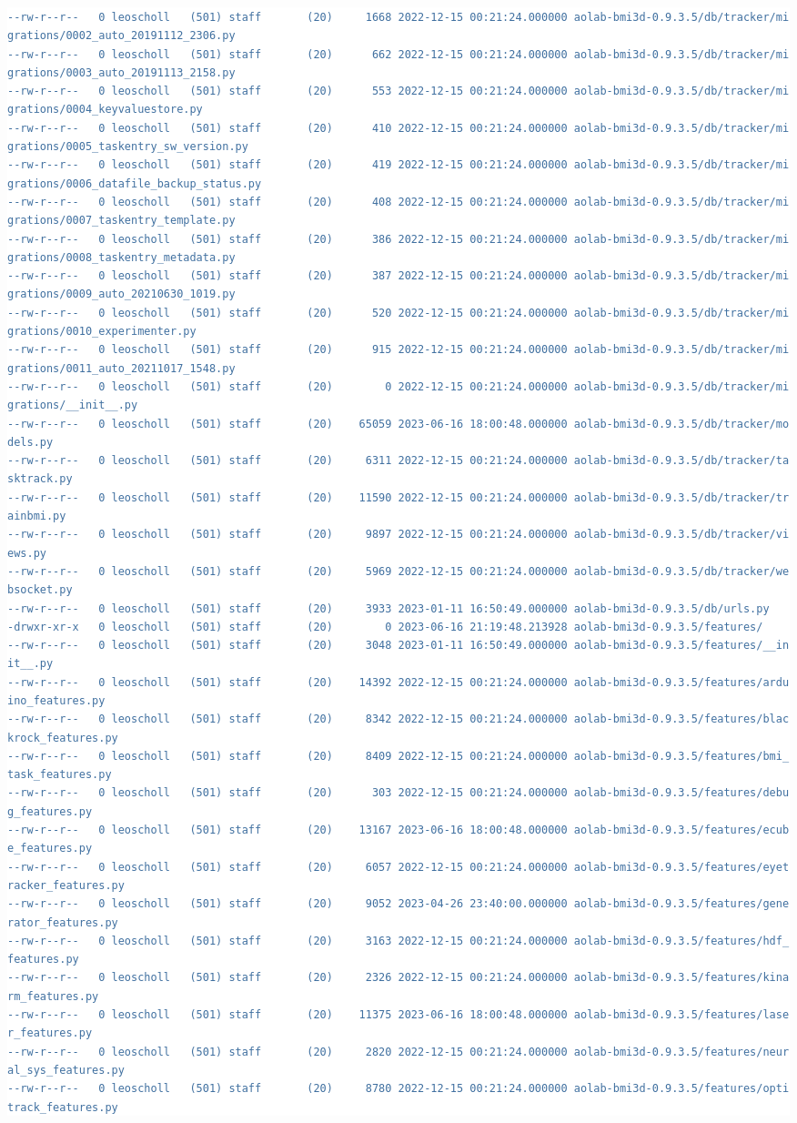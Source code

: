 ```diff
--rw-r--r--   0 leoscholl   (501) staff       (20)     1668 2022-12-15 00:21:24.000000 aolab-bmi3d-0.9.3.5/db/tracker/migrations/0002_auto_20191112_2306.py
--rw-r--r--   0 leoscholl   (501) staff       (20)      662 2022-12-15 00:21:24.000000 aolab-bmi3d-0.9.3.5/db/tracker/migrations/0003_auto_20191113_2158.py
--rw-r--r--   0 leoscholl   (501) staff       (20)      553 2022-12-15 00:21:24.000000 aolab-bmi3d-0.9.3.5/db/tracker/migrations/0004_keyvaluestore.py
--rw-r--r--   0 leoscholl   (501) staff       (20)      410 2022-12-15 00:21:24.000000 aolab-bmi3d-0.9.3.5/db/tracker/migrations/0005_taskentry_sw_version.py
--rw-r--r--   0 leoscholl   (501) staff       (20)      419 2022-12-15 00:21:24.000000 aolab-bmi3d-0.9.3.5/db/tracker/migrations/0006_datafile_backup_status.py
--rw-r--r--   0 leoscholl   (501) staff       (20)      408 2022-12-15 00:21:24.000000 aolab-bmi3d-0.9.3.5/db/tracker/migrations/0007_taskentry_template.py
--rw-r--r--   0 leoscholl   (501) staff       (20)      386 2022-12-15 00:21:24.000000 aolab-bmi3d-0.9.3.5/db/tracker/migrations/0008_taskentry_metadata.py
--rw-r--r--   0 leoscholl   (501) staff       (20)      387 2022-12-15 00:21:24.000000 aolab-bmi3d-0.9.3.5/db/tracker/migrations/0009_auto_20210630_1019.py
--rw-r--r--   0 leoscholl   (501) staff       (20)      520 2022-12-15 00:21:24.000000 aolab-bmi3d-0.9.3.5/db/tracker/migrations/0010_experimenter.py
--rw-r--r--   0 leoscholl   (501) staff       (20)      915 2022-12-15 00:21:24.000000 aolab-bmi3d-0.9.3.5/db/tracker/migrations/0011_auto_20211017_1548.py
--rw-r--r--   0 leoscholl   (501) staff       (20)        0 2022-12-15 00:21:24.000000 aolab-bmi3d-0.9.3.5/db/tracker/migrations/__init__.py
--rw-r--r--   0 leoscholl   (501) staff       (20)    65059 2023-06-16 18:00:48.000000 aolab-bmi3d-0.9.3.5/db/tracker/models.py
--rw-r--r--   0 leoscholl   (501) staff       (20)     6311 2022-12-15 00:21:24.000000 aolab-bmi3d-0.9.3.5/db/tracker/tasktrack.py
--rw-r--r--   0 leoscholl   (501) staff       (20)    11590 2022-12-15 00:21:24.000000 aolab-bmi3d-0.9.3.5/db/tracker/trainbmi.py
--rw-r--r--   0 leoscholl   (501) staff       (20)     9897 2022-12-15 00:21:24.000000 aolab-bmi3d-0.9.3.5/db/tracker/views.py
--rw-r--r--   0 leoscholl   (501) staff       (20)     5969 2022-12-15 00:21:24.000000 aolab-bmi3d-0.9.3.5/db/tracker/websocket.py
--rw-r--r--   0 leoscholl   (501) staff       (20)     3933 2023-01-11 16:50:49.000000 aolab-bmi3d-0.9.3.5/db/urls.py
-drwxr-xr-x   0 leoscholl   (501) staff       (20)        0 2023-06-16 21:19:48.213928 aolab-bmi3d-0.9.3.5/features/
--rw-r--r--   0 leoscholl   (501) staff       (20)     3048 2023-01-11 16:50:49.000000 aolab-bmi3d-0.9.3.5/features/__init__.py
--rw-r--r--   0 leoscholl   (501) staff       (20)    14392 2022-12-15 00:21:24.000000 aolab-bmi3d-0.9.3.5/features/arduino_features.py
--rw-r--r--   0 leoscholl   (501) staff       (20)     8342 2022-12-15 00:21:24.000000 aolab-bmi3d-0.9.3.5/features/blackrock_features.py
--rw-r--r--   0 leoscholl   (501) staff       (20)     8409 2022-12-15 00:21:24.000000 aolab-bmi3d-0.9.3.5/features/bmi_task_features.py
--rw-r--r--   0 leoscholl   (501) staff       (20)      303 2022-12-15 00:21:24.000000 aolab-bmi3d-0.9.3.5/features/debug_features.py
--rw-r--r--   0 leoscholl   (501) staff       (20)    13167 2023-06-16 18:00:48.000000 aolab-bmi3d-0.9.3.5/features/ecube_features.py
--rw-r--r--   0 leoscholl   (501) staff       (20)     6057 2022-12-15 00:21:24.000000 aolab-bmi3d-0.9.3.5/features/eyetracker_features.py
--rw-r--r--   0 leoscholl   (501) staff       (20)     9052 2023-04-26 23:40:00.000000 aolab-bmi3d-0.9.3.5/features/generator_features.py
--rw-r--r--   0 leoscholl   (501) staff       (20)     3163 2022-12-15 00:21:24.000000 aolab-bmi3d-0.9.3.5/features/hdf_features.py
--rw-r--r--   0 leoscholl   (501) staff       (20)     2326 2022-12-15 00:21:24.000000 aolab-bmi3d-0.9.3.5/features/kinarm_features.py
--rw-r--r--   0 leoscholl   (501) staff       (20)    11375 2023-06-16 18:00:48.000000 aolab-bmi3d-0.9.3.5/features/laser_features.py
--rw-r--r--   0 leoscholl   (501) staff       (20)     2820 2022-12-15 00:21:24.000000 aolab-bmi3d-0.9.3.5/features/neural_sys_features.py
--rw-r--r--   0 leoscholl   (501) staff       (20)     8780 2022-12-15 00:21:24.000000 aolab-bmi3d-0.9.3.5/features/optitrack_features.py
```